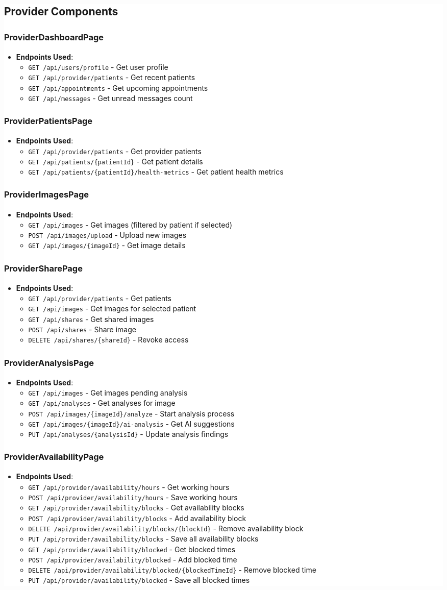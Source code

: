 ## Provider Components

### ProviderDashboardPage
- **Endpoints Used**:
  - `GET /api/users/profile` - Get user profile
  - `GET /api/provider/patients` - Get recent patients
  - `GET /api/appointments` - Get upcoming appointments
  - `GET /api/messages` - Get unread messages count

### ProviderPatientsPage
- **Endpoints Used**:
  - `GET /api/provider/patients` - Get provider patients
  - `GET /api/patients/{patientId}` - Get patient details
  - `GET /api/patients/{patientId}/health-metrics` - Get patient health metrics

### ProviderImagesPage
- **Endpoints Used**:
  - `GET /api/images` - Get images (filtered by patient if selected)
  - `POST /api/images/upload` - Upload new images
  - `GET /api/images/{imageId}` - Get image details

### ProviderSharePage
- **Endpoints Used**:
  - `GET /api/provider/patients` - Get patients
  - `GET /api/images` - Get images for selected patient
  - `GET /api/shares` - Get shared images
  - `POST /api/shares` - Share image
  - `DELETE /api/shares/{shareId}` - Revoke access

### ProviderAnalysisPage
- **Endpoints Used**:
  - `GET /api/images` - Get images pending analysis
  - `GET /api/analyses` - Get analyses for image
  - `POST /api/images/{imageId}/analyze` - Start analysis process
  - `GET /api/images/{imageId}/ai-analysis` - Get AI suggestions
  - `PUT /api/analyses/{analysisId}` - Update analysis findings

### ProviderAvailabilityPage
- **Endpoints Used**:
  - `GET /api/provider/availability/hours` - Get working hours
  - `POST /api/provider/availability/hours` - Save working hours
  - `GET /api/provider/availability/blocks` - Get availability blocks
  - `POST /api/provider/availability/blocks` - Add availability block
  - `DELETE /api/provider/availability/blocks/{blockId}` - Remove availability block
  - `PUT /api/provider/availability/blocks` - Save all availability blocks
  - `GET /api/provider/availability/blocked` - Get blocked times
  - `POST /api/provider/availability/blocked` - Add blocked time
  - `DELETE /api/provider/availability/blocked/{blockedTimeId}` - Remove blocked time
  - `PUT /api/provider/availability/blocked` - Save all blocked times
